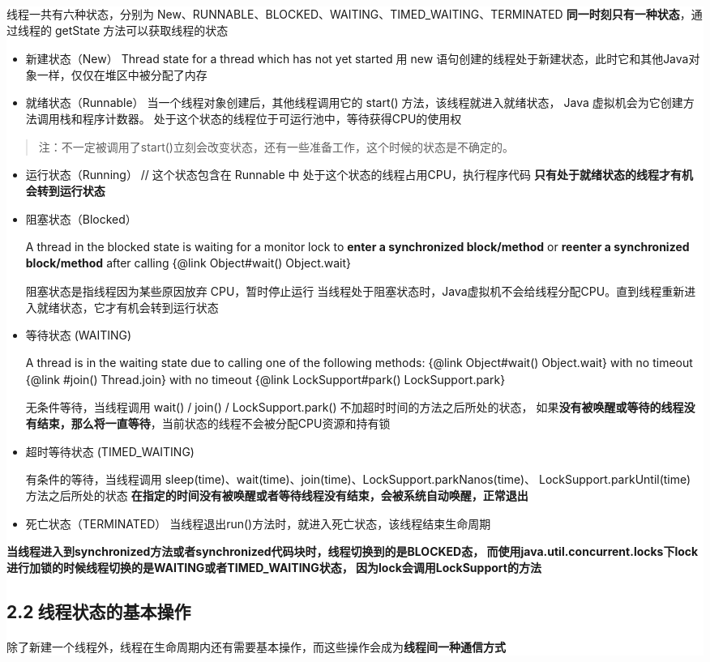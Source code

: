 
线程一共有六种状态，分别为 New、RUNNABLE、BLOCKED、WAITING、TIMED_WAITING、TERMINATED
**同一时刻只有一种状态**，通过线程的 getState 方法可以获取线程的状态


- 新建状态（New）     Thread state for a thread which has not yet started
用 new 语句创建的线程处于新建状态，此时它和其他Java对象一样，仅仅在堆区中被分配了内存


- 就绪状态（Runnable）
当一个线程对象创建后，其他线程调用它的 start() 方法，该线程就进入就绪状态，
Java 虚拟机会为它创建方法调用栈和程序计数器。
处于这个状态的线程位于可运行池中，等待获得CPU的使用权

> 注：不一定被调用了start()立刻会改变状态，还有一些准备工作，这个时候的状态是不确定的。

- 运行状态（Running）  // 这个状态包含在 Runnable 中
处于这个状态的线程占用CPU，执行程序代码
**只有处于就绪状态的线程才有机会转到运行状态**


- 阻塞状态（Blocked）

    A thread in the blocked state is waiting for a monitor lock to **enter a synchronized block/method** or
    **reenter a synchronized block/method** after calling {@link Object#wait() Object.wait}

    阻塞状态是指线程因为某些原因放弃 CPU，暂时停止运行
    当线程处于阻塞状态时，Java虚拟机不会给线程分配CPU。直到线程重新进入就绪状态，它才有机会转到运行状态


- 等待状态 (WAITING)

  A thread is in the waiting state due to calling one of the following methods:
  {@link Object#wait() Object.wait} with no timeout
  {@link #join() Thread.join} with no timeout
  {@link LockSupport#park() LockSupport.park}
  
  无条件等待，当线程调用 wait() / join() / LockSupport.park() 不加超时时间的方法之后所处的状态，
  如果**没有被唤醒或等待的线程没有结束，那么将一直等待**，当前状态的线程不会被分配CPU资源和持有锁


- 超时等待状态 (TIMED_WAITING)
  
    有条件的等待，当线程调用 sleep(time)、wait(time)、join(time)、LockSupport.parkNanos(time)、
    LockSupport.parkUntil(time) 方法之后所处的状态 
    **在指定的时间没有被唤醒或者等待线程没有结束，会被系统自动唤醒，正常退出**
    
- 死亡状态（TERMINATED）
 当线程退出run()方法时，就进入死亡状态，该线程结束生命周期   

 

 **当线程进入到synchronized方法或者synchronized代码块时，线程切换到的是BLOCKED态，
 而使用java.util.concurrent.locks下lock进行加锁的时候线程切换的是WAITING或者TIMED_WAITING状态，
 因为lock会调用LockSupport的方法**

## 2.2 线程状态的基本操作

除了新建一个线程外，线程在生命周期内还有需要基本操作，而这些操作会成为**线程间一种通信方式**
